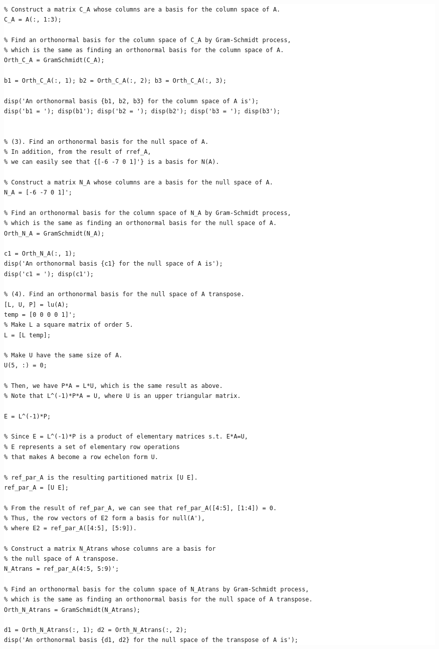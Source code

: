 ```
% Construct a matrix C_A whose columns are a basis for the column space of A.
C_A = A(:, 1:3);

% Find an orthonormal basis for the column space of C_A by Gram-Schmidt process,
% which is the same as finding an orthonormal basis for the column space of A.
Orth_C_A = GramSchmidt(C_A);

b1 = Orth_C_A(:, 1); b2 = Orth_C_A(:, 2); b3 = Orth_C_A(:, 3);

disp('An orthonormal basis {b1, b2, b3} for the column space of A is');
disp('b1 = '); disp(b1'); disp('b2 = '); disp(b2'); disp('b3 = '); disp(b3');


% (3). Find an orthonormal basis for the null space of A.
% In addition, from the result of rref_A,
% we can easily see that {[-6 -7 0 1]'} is a basis for N(A).

% Construct a matrix N_A whose columns are a basis for the null space of A.
N_A = [-6 -7 0 1]';

% Find an orthonormal basis for the column space of N_A by Gram-Schmidt process,
% which is the same as finding an orthonormal basis for the null space of A.
Orth_N_A = GramSchmidt(N_A);

c1 = Orth_N_A(:, 1);
disp('An orthonormal basis {c1} for the null space of A is');
disp('c1 = '); disp(c1');

% (4). Find an orthonormal basis for the null space of A transpose.
[L, U, P] = lu(A);
temp = [0 0 0 0 1]';
% Make L a square matrix of order 5.
L = [L temp];

% Make U have the same size of A.
U(5, :) = 0;

% Then, we have P*A = L*U, which is the same result as above.
% Note that L^(-1)*P*A = U, where U is an upper triangular matrix.

E = L^(-1)*P;

% Since E = L^(-1)*P is a product of elementary matrices s.t. E*A=U,
% E represents a set of elementary row operations
% that makes A become a row echelon form U.

% ref_par_A is the resulting partitioned matrix [U E].
ref_par_A = [U E];

% From the result of ref_par_A, we can see that ref_par_A([4:5], [1:4]) = 0.
% Thus, the row vectors of E2 form a basis for null(A'),
% where E2 = ref_par_A([4:5], [5:9]).

% Construct a matrix N_Atrans whose columns are a basis for
% the null space of A transpose.
N_Atrans = ref_par_A(4:5, 5:9)';

% Find an orthonormal basis for the column space of N_Atrans by Gram-Schmidt process,
% which is the same as finding an orthonormal basis for the null space of A transpose.
Orth_N_Atrans = GramSchmidt(N_Atrans);

d1 = Orth_N_Atrans(:, 1); d2 = Orth_N_Atrans(:, 2);
disp('An orthonormal basis {d1, d2} for the null space of the transpose of A is');
```